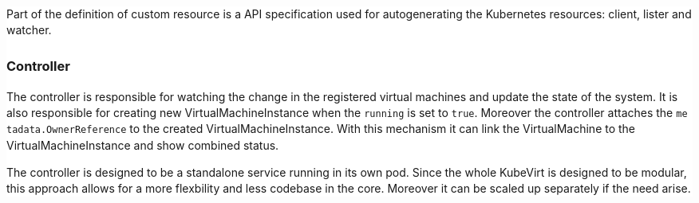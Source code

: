 Part of the definition of custom resource is a API specification used for
autogenerating the Kubernetes resources: client, lister and watcher.

### Controller

The controller is responsible for watching the change in the registered
virtual machines and update the state of the system. It is also
responsible for creating new VirtualMachineInstance when the `running` is set to `true`.
Moreover the controller attaches the `metadata.OwnerReference` to the created
VirtualMachineInstance. With this mechanism it can link the VirtualMachine to the
VirtualMachineInstance and show combined status.

The controller is designed to be a standalone service running in its own pod.
Since the whole KubeVirt is designed to be modular, this approach allows for
a more flexbility and less codebase in the core. Moreover it can be scaled
up separately if the need arise.

[VirtualMachineInstance]: https://kubevirt.github.io/api-reference/master/definitions.html#_v1_virtualmachine

